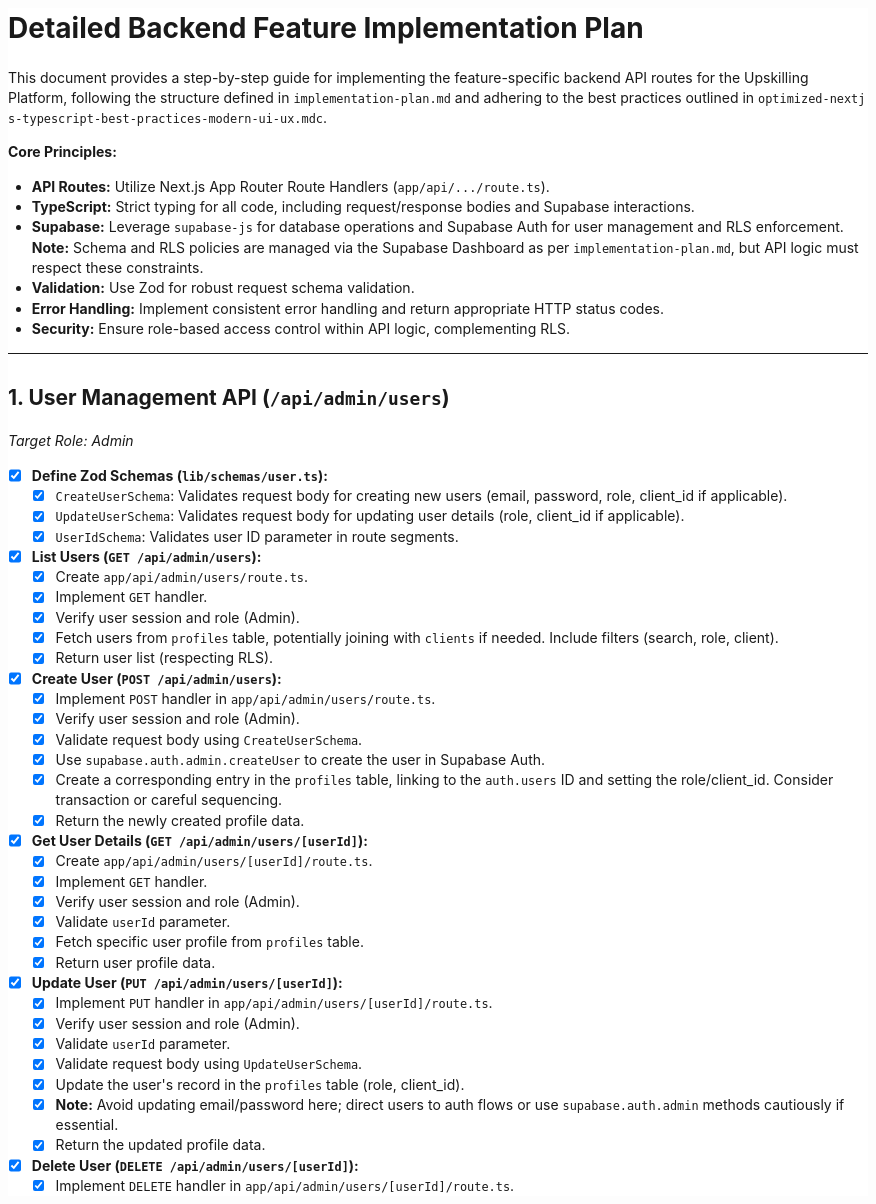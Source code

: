 # Detailed Backend Feature Implementation Plan

This document provides a step-by-step guide for implementing the feature-specific backend API routes for the Upskilling Platform, following the structure defined in `implementation-plan.md` and adhering to the best practices outlined in `optimized-nextjs-typescript-best-practices-modern-ui-ux.mdc`.

**Core Principles:**

*   **API Routes:** Utilize Next.js App Router Route Handlers (`app/api/.../route.ts`).
*   **TypeScript:** Strict typing for all code, including request/response bodies and Supabase interactions.
*   **Supabase:** Leverage `supabase-js` for database operations and Supabase Auth for user management and RLS enforcement. **Note:** Schema and RLS policies are managed via the Supabase Dashboard as per `implementation-plan.md`, but API logic must respect these constraints.
*   **Validation:** Use Zod for robust request schema validation.
*   **Error Handling:** Implement consistent error handling and return appropriate HTTP status codes.
*   **Security:** Ensure role-based access control within API logic, complementing RLS.

---

## 1. User Management API (`/api/admin/users`)

*Target Role: Admin*

*   [x] **Define Zod Schemas (`lib/schemas/user.ts`):**
    *   [x] `CreateUserSchema`: Validates request body for creating new users (email, password, role, client\_id if applicable).
    *   [x] `UpdateUserSchema`: Validates request body for updating user details (role, client\_id if applicable).
    *   [x] `UserIdSchema`: Validates user ID parameter in route segments.
*   [x] **List Users (`GET /api/admin/users`):**
    *   [x] Create `app/api/admin/users/route.ts`.
    *   [x] Implement `GET` handler.
    *   [x] Verify user session and role (Admin).
    *   [x] Fetch users from `profiles` table, potentially joining with `clients` if needed. Include filters (search, role, client).
    *   [x] Return user list (respecting RLS).
*   [x] **Create User (`POST /api/admin/users`):**
    *   [x] Implement `POST` handler in `app/api/admin/users/route.ts`.
    *   [x] Verify user session and role (Admin).
    *   [x] Validate request body using `CreateUserSchema`.
    *   [x] Use `supabase.auth.admin.createUser` to create the user in Supabase Auth.
    *   [x] Create a corresponding entry in the `profiles` table, linking to the `auth.users` ID and setting the role/client\_id. Consider transaction or careful sequencing.
    *   [x] Return the newly created profile data.
*   [x] **Get User Details (`GET /api/admin/users/[userId]`):**
    *   [x] Create `app/api/admin/users/[userId]/route.ts`.
    *   [x] Implement `GET` handler.
    *   [x] Verify user session and role (Admin).
    *   [x] Validate `userId` parameter.
    *   [x] Fetch specific user profile from `profiles` table.
    *   [x] Return user profile data.
*   [x] **Update User (`PUT /api/admin/users/[userId]`):**
    *   [x] Implement `PUT` handler in `app/api/admin/users/[userId]/route.ts`.
    *   [x] Verify user session and role (Admin).
    *   [x] Validate `userId` parameter.
    *   [x] Validate request body using `UpdateUserSchema`.
    *   [x] Update the user's record in the `profiles` table (role, client\_id).
    *   [x] **Note:** Avoid updating email/password here; direct users to auth flows or use `supabase.auth.admin` methods cautiously if essential.
    *   [x] Return the updated profile data.
*   [x] **Delete User (`DELETE /api/admin/users/[userId]`):**
    *   [x] Implement `DELETE` handler in `app/api/admin/users/[userId]/route.ts`.